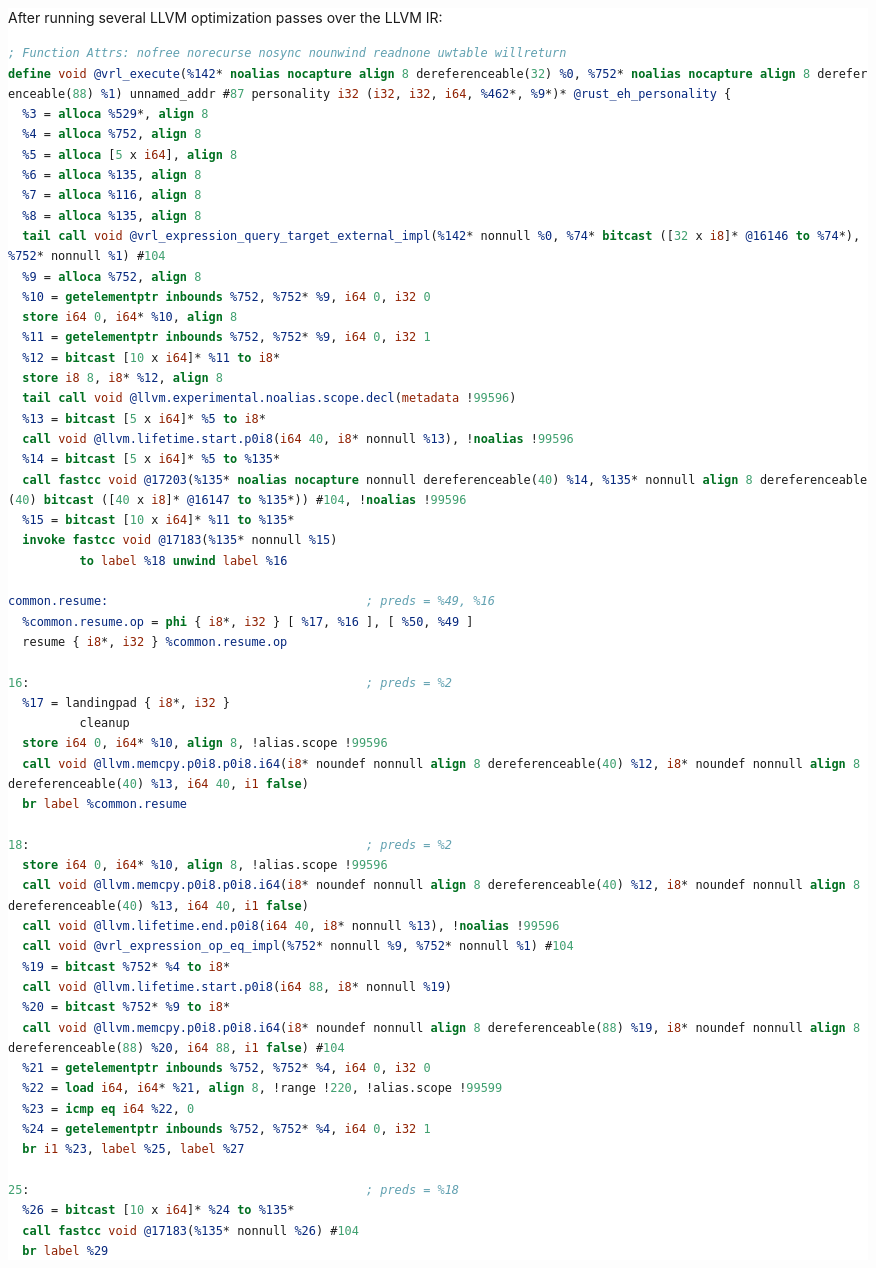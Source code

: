 After running several LLVM optimization passes over the LLVM IR:

```llvm
; Function Attrs: nofree norecurse nosync nounwind readnone uwtable willreturn
define void @vrl_execute(%142* noalias nocapture align 8 dereferenceable(32) %0, %752* noalias nocapture align 8 dereferenceable(88) %1) unnamed_addr #87 personality i32 (i32, i32, i64, %462*, %9*)* @rust_eh_personality {
  %3 = alloca %529*, align 8
  %4 = alloca %752, align 8
  %5 = alloca [5 x i64], align 8
  %6 = alloca %135, align 8
  %7 = alloca %116, align 8
  %8 = alloca %135, align 8
  tail call void @vrl_expression_query_target_external_impl(%142* nonnull %0, %74* bitcast ([32 x i8]* @16146 to %74*), %752* nonnull %1) #104
  %9 = alloca %752, align 8
  %10 = getelementptr inbounds %752, %752* %9, i64 0, i32 0
  store i64 0, i64* %10, align 8
  %11 = getelementptr inbounds %752, %752* %9, i64 0, i32 1
  %12 = bitcast [10 x i64]* %11 to i8*
  store i8 8, i8* %12, align 8
  tail call void @llvm.experimental.noalias.scope.decl(metadata !99596)
  %13 = bitcast [5 x i64]* %5 to i8*
  call void @llvm.lifetime.start.p0i8(i64 40, i8* nonnull %13), !noalias !99596
  %14 = bitcast [5 x i64]* %5 to %135*
  call fastcc void @17203(%135* noalias nocapture nonnull dereferenceable(40) %14, %135* nonnull align 8 dereferenceable(40) bitcast ([40 x i8]* @16147 to %135*)) #104, !noalias !99596
  %15 = bitcast [10 x i64]* %11 to %135*
  invoke fastcc void @17183(%135* nonnull %15)
          to label %18 unwind label %16

common.resume:                                    ; preds = %49, %16
  %common.resume.op = phi { i8*, i32 } [ %17, %16 ], [ %50, %49 ]
  resume { i8*, i32 } %common.resume.op

16:                                               ; preds = %2
  %17 = landingpad { i8*, i32 }
          cleanup
  store i64 0, i64* %10, align 8, !alias.scope !99596
  call void @llvm.memcpy.p0i8.p0i8.i64(i8* noundef nonnull align 8 dereferenceable(40) %12, i8* noundef nonnull align 8 dereferenceable(40) %13, i64 40, i1 false)
  br label %common.resume

18:                                               ; preds = %2
  store i64 0, i64* %10, align 8, !alias.scope !99596
  call void @llvm.memcpy.p0i8.p0i8.i64(i8* noundef nonnull align 8 dereferenceable(40) %12, i8* noundef nonnull align 8 dereferenceable(40) %13, i64 40, i1 false)
  call void @llvm.lifetime.end.p0i8(i64 40, i8* nonnull %13), !noalias !99596
  call void @vrl_expression_op_eq_impl(%752* nonnull %9, %752* nonnull %1) #104
  %19 = bitcast %752* %4 to i8*
  call void @llvm.lifetime.start.p0i8(i64 88, i8* nonnull %19)
  %20 = bitcast %752* %9 to i8*
  call void @llvm.memcpy.p0i8.p0i8.i64(i8* noundef nonnull align 8 dereferenceable(88) %19, i8* noundef nonnull align 8 dereferenceable(88) %20, i64 88, i1 false) #104
  %21 = getelementptr inbounds %752, %752* %4, i64 0, i32 0
  %22 = load i64, i64* %21, align 8, !range !220, !alias.scope !99599
  %23 = icmp eq i64 %22, 0
  %24 = getelementptr inbounds %752, %752* %4, i64 0, i32 1
  br i1 %23, label %25, label %27

25:                                               ; preds = %18
  %26 = bitcast [10 x i64]* %24 to %135*
  call fastcc void @17183(%135* nonnull %26) #104
  br label %29
```